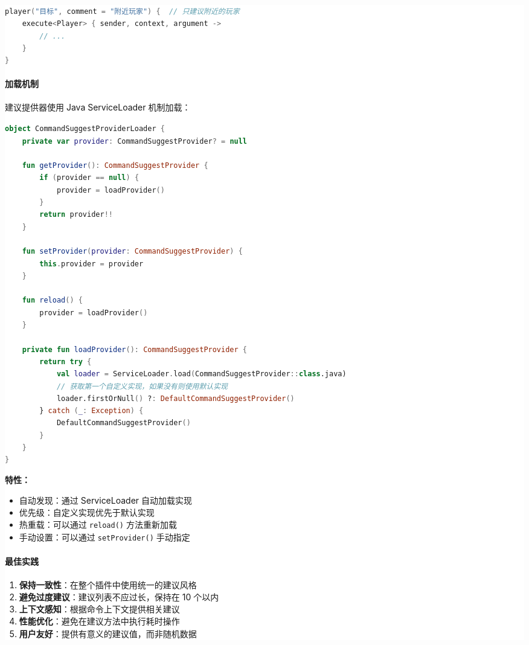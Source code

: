 ```kotlin
player("目标", comment = "附近玩家") {  // 只建议附近的玩家
    execute<Player> { sender, context, argument ->
        // ...
    }
}
```

#### 加载机制

建议提供器使用 Java ServiceLoader 机制加载：

```kotlin
object CommandSuggestProviderLoader {
    private var provider: CommandSuggestProvider? = null

    fun getProvider(): CommandSuggestProvider {
        if (provider == null) {
            provider = loadProvider()
        }
        return provider!!
    }

    fun setProvider(provider: CommandSuggestProvider) {
        this.provider = provider
    }

    fun reload() {
        provider = loadProvider()
    }

    private fun loadProvider(): CommandSuggestProvider {
        return try {
            val loader = ServiceLoader.load(CommandSuggestProvider::class.java)
            // 获取第一个自定义实现，如果没有则使用默认实现
            loader.firstOrNull() ?: DefaultCommandSuggestProvider()
        } catch (_: Exception) {
            DefaultCommandSuggestProvider()
        }
    }
}
```

**特性：**
- 自动发现：通过 ServiceLoader 自动加载实现
- 优先级：自定义实现优先于默认实现
- 热重载：可以通过 `reload()` 方法重新加载
- 手动设置：可以通过 `setProvider()` 手动指定

#### 最佳实践

1. **保持一致性**：在整个插件中使用统一的建议风格
2. **避免过度建议**：建议列表不应过长，保持在 10 个以内
3. **上下文感知**：根据命令上下文提供相关建议
4. **性能优化**：避免在建议方法中执行耗时操作
5. **用户友好**：提供有意义的建议值，而非随机数据

